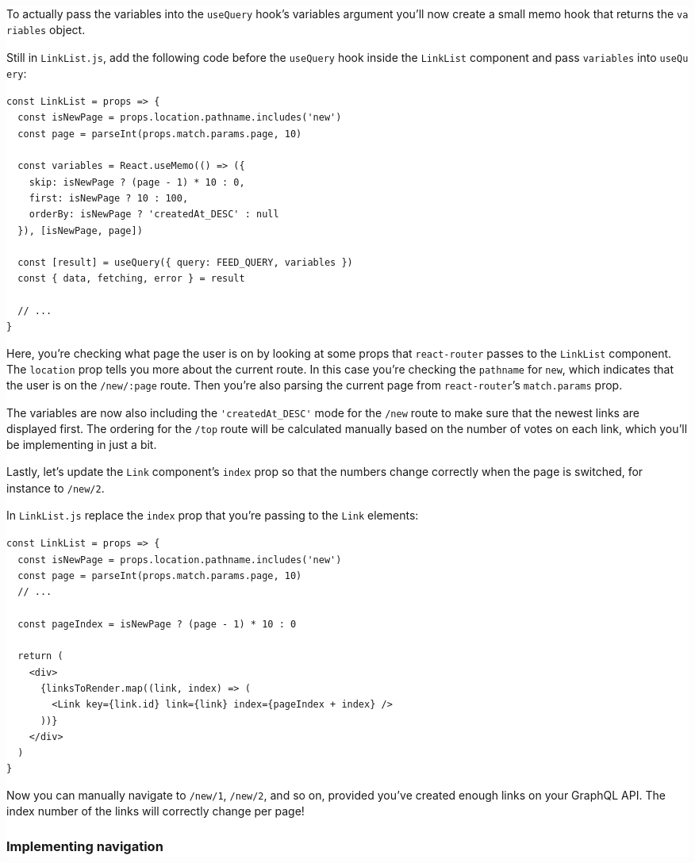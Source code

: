 To actually pass the variables into the `useQuery` hook’s variables argument you’ll now create a small memo hook that returns the `variables` object.

Still in `LinkList.js`, add the following code before the `useQuery` hook inside the `LinkList` component and pass `variables` into `useQuery`:

    const LinkList = props => {
      const isNewPage = props.location.pathname.includes('new')
      const page = parseInt(props.match.params.page, 10)
      
      const variables = React.useMemo(() => ({
        skip: isNewPage ? (page - 1) * 10 : 0,
        first: isNewPage ? 10 : 100,
        orderBy: isNewPage ? 'createdAt_DESC' : null
      }), [isNewPage, page])

      const [result] = useQuery({ query: FEED_QUERY, variables })
      const { data, fetching, error } = result
      
      // ...
    }

Here, you’re checking what page the user is on by looking at some props that `react-router` passes to the `LinkList` component. The `location` prop tells you more about the current route. In this case you’re checking the `pathname` for `new`, which indicates that the user is on the `/new/:page` route. Then you’re also parsing the current page from `react-router`’s `match.params` prop.

The variables are now also including the `'createdAt_DESC'` mode for the `/new` route to make sure that the newest links are displayed first. The ordering for the `/top` route will be calculated manually based on the number of votes on each link, which you’ll be implementing in just a bit.

Lastly, let’s update the `Link` component’s `index` prop so that the numbers change correctly when the page is switched, for instance to `/new/2`.

In `LinkList.js` replace the `index` prop that you’re passing to the `Link` elements:

    const LinkList = props => {
      const isNewPage = props.location.pathname.includes('new')
      const page = parseInt(props.match.params.page, 10)
      // ...
      
      const pageIndex = isNewPage ? (page - 1) * 10 : 0
      
      return (
        <div>
          {linksToRender.map((link, index) => (
            <Link key={link.id} link={link} index={pageIndex + index} />
          ))}
        </div>
      )
    }

Now you can manually navigate to `/new/1`, `/new/2`, and so on, provided you’ve created enough links on your GraphQL API. The index number of the links will correctly change per page!

### Implementing navigation
